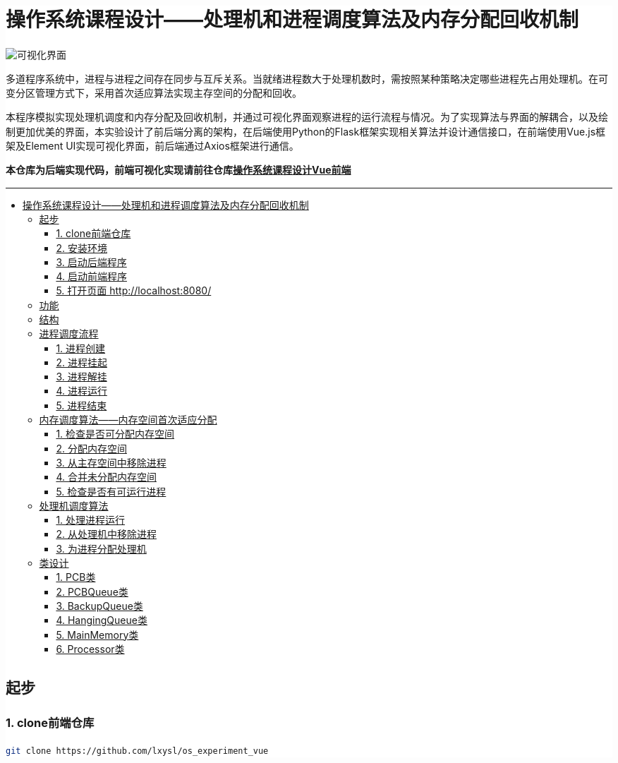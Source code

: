 # 操作系统课程设计——处理机和进程调度算法及内存分配回收机制

![可视化界面](./pic/web.png)

多道程序系统中，进程与进程之间存在同步与互斥关系。当就绪进程数大于处理机数时，需按照某种策略决定哪些进程先占用处理机。在可变分区管理方式下，采用首次适应算法实现主存空间的分配和回收。

本程序模拟实现处理机调度和内存分配及回收机制，并通过可视化界面观察进程的运行流程与情况。为了实现算法与界面的解耦合，以及绘制更加优美的界面，本实验设计了前后端分离的架构，在后端使用Python的Flask框架实现相关算法并设计通信接口，在前端使用Vue.js框架及Element UI实现可视化界面，前后端通过Axios框架进行通信。

**本仓库为后端实现代码，前端可视化实现请前往仓库[操作系统课程设计Vue前端](https://github.com/lxysl/os_experiment_vue)**

---

- [操作系统课程设计——处理机和进程调度算法及内存分配回收机制](#操作系统课程设计处理机和进程调度算法及内存分配回收机制)
  - [起步](#起步)
    - [1. clone前端仓库](#1-clone前端仓库)
    - [2. 安装环境](#2-安装环境)
    - [3. 启动后端程序](#3-启动后端程序)
    - [4. 启动前端程序](#4-启动前端程序)
    - [5. 打开页面 http://localhost:8080/](#5-打开页面-httplocalhost8080)
  - [功能](#功能)
  - [结构](#结构)
  - [进程调度流程](#进程调度流程)
      - [1. 进程创建](#1-进程创建)
      - [2. 进程挂起](#2-进程挂起)
      - [3. 进程解挂](#3-进程解挂)
      - [4. 进程运行](#4-进程运行)
      - [5. 进程结束](#5-进程结束)
  - [内存调度算法——内存空间首次适应分配](#内存调度算法内存空间首次适应分配)
      - [1. 检查是否可分配内存空间](#1-检查是否可分配内存空间)
      - [2. 分配内存空间](#2-分配内存空间)
      - [3. 从主存空间中移除进程](#3-从主存空间中移除进程)
      - [4. 合并未分配内存空间](#4-合并未分配内存空间)
      - [5. 检查是否有可运行进程](#5-检查是否有可运行进程)
  - [处理机调度算法](#处理机调度算法)
      - [1. 处理进程运行](#1-处理进程运行)
      - [2. 从处理机中移除进程](#2-从处理机中移除进程)
      - [3. 为进程分配处理机](#3-为进程分配处理机)
  - [类设计](#类设计)
      - [1. PCB类](#1-pcb类)
      - [2. PCBQueue类](#2-pcbqueue类)
      - [3. BackupQueue类](#3-backupqueue类)
      - [4. HangingQueue类](#4-hangingqueue类)
      - [5. MainMemory类](#5-mainmemory类)
      - [6. Processor类](#6-processor类)

## 起步

### 1. clone前端仓库
```bash
git clone https://github.com/lxysl/os_experiment_vue
```
